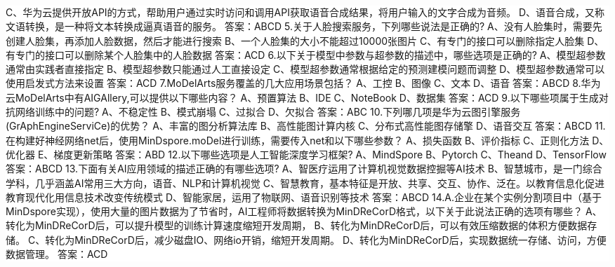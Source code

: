 C、华为云提供开放API的方式，帮助用户通过实时访问和调用API获取语音合成结果，将用户输入的文字合成为音频。
D、语音合成，又称文语转换，是一种将文本转换成逼真语音的服务。
答案：ABCD
5.关于人脸搜索服务，下列哪些说法是正确的?
A、没有人脸集时，需要先创建人脸集，再添加人脸数据，然后才能进行搜索
B、一个人脸集的大小不能超过10000张图片
C、有专门的接口可以删除指定人脸集
D、有专门的接口可以删除某个人脸集中的人脸数据
答案：ACD
6.以下关于模型中参数与超参数的描述中，哪些选项是正确的?
A、模型超参数通常由实践者直接指定
B、模型超参数只能通过人工直接设定
C、模型超参数通常根据给定的预测建模问题而调整
D、模型超参数通常可以使用启发式方法来设置
答案：ACD
7.MoDelArts服务覆盖的几大应用场景包括？
A、工控
B、图像
C、文本
D、语音
答案：ABCD
8.华为云MoDelArts中有AIGAllery,可以提供以下哪些内容？
A、预置算法
B、IDE
C、NoteBook
D、数据集
答案：ACD
9.以下哪些项属于生成对抗网络训练中的问题?
A、不稳定性
B、模式崩塌
C、过拟合
D、欠拟合
答案：ABC
10.下列哪几项是华为云图引擎服务(GrAphEngineServiCe)的优势？
A、丰富的图分析算法库
B、高性能图计算内核
C、分布式高性能图存储擎
D、语音交互
答案：ABCD
11.在构建好神经网络net后，使用MinDspore.moDel进行训练，需要传入net和以下哪些参数？
A、损失函数
B、评价指标
C、正则化方法
D、优化器
E、梯度更新策略
答案：ABD
12.以下哪些选项是人工智能深度学习框架?
A、MindSpore
B、Pytorch
C、Theand
D、TensorFlow
答案：ABCD
13.下面有关AI应用领域的描述正确的有哪些选项?
A、智医疗运用了计算机视觉数据控掘等AI技术
B、智慧城市，是一门综合学科，几乎涵盖AI常用三大方向，语音、NLP和计算机视觉
C、智慧教育，基本特征是开放、共享、交互、协作、泛在。以教育信息化促进教育现代化用信息技术改变传统模式
D、智能家居，运用了物联网、语音识别等技术
答案：ABCD
14.A.企业在某个实例分割项目中（基于MinDspore实现），使用大量的图片数据为了节省时，AI工程师将数据转换为MinDReCorD格式，以下关于此说法正确的选项有哪些？
A、转化为MinDReCorD后，可以提升模型的训练计算速度缩短开发周期，
B、转化为MinDReCorD后，可以有效压缩数据的体积方便数据存储。
C、转化为MinDReCorD后，减少磁盘IO、网络io开销，缩短开发周期。
D、转化为MinDReCorD后，实现数据统一存储、访问，方便数据管理。
答案：ACD